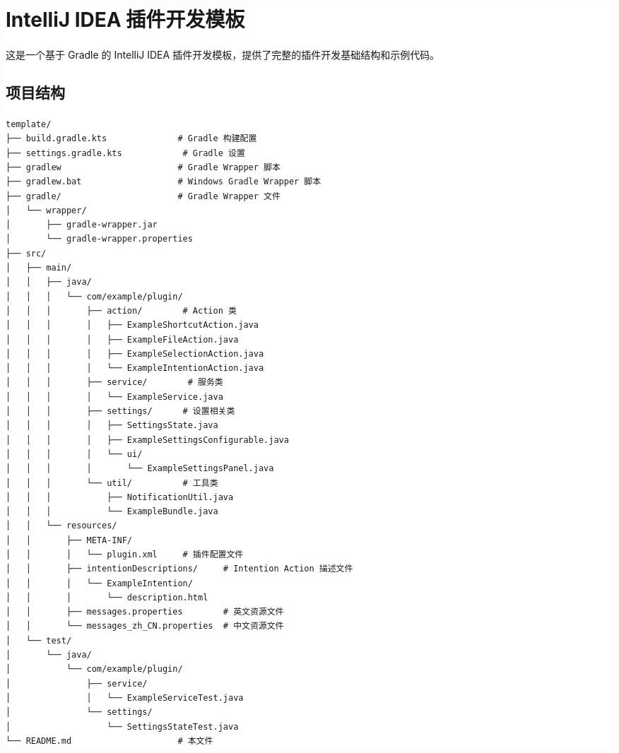 # IntelliJ IDEA 插件开发模板

这是一个基于 Gradle 的 IntelliJ IDEA 插件开发模板，提供了完整的插件开发基础结构和示例代码。

## 项目结构

```
template/
├── build.gradle.kts              # Gradle 构建配置
├── settings.gradle.kts            # Gradle 设置
├── gradlew                       # Gradle Wrapper 脚本
├── gradlew.bat                   # Windows Gradle Wrapper 脚本
├── gradle/                       # Gradle Wrapper 文件
│   └── wrapper/
│       ├── gradle-wrapper.jar
│       └── gradle-wrapper.properties
├── src/
│   ├── main/
│   │   ├── java/
│   │   │   └── com/example/plugin/
│   │   │       ├── action/        # Action 类
│   │   │       │   ├── ExampleShortcutAction.java
│   │   │       │   ├── ExampleFileAction.java
│   │   │       │   ├── ExampleSelectionAction.java
│   │   │       │   └── ExampleIntentionAction.java
│   │   │       ├── service/        # 服务类
│   │   │       │   └── ExampleService.java
│   │   │       ├── settings/      # 设置相关类
│   │   │       │   ├── SettingsState.java
│   │   │       │   ├── ExampleSettingsConfigurable.java
│   │   │       │   └── ui/
│   │   │       │       └── ExampleSettingsPanel.java
│   │   │       └── util/          # 工具类
│   │   │           ├── NotificationUtil.java
│   │   │           └── ExampleBundle.java
│   │   └── resources/
│   │       ├── META-INF/
│   │       │   └── plugin.xml     # 插件配置文件
│   │       ├── intentionDescriptions/     # Intention Action 描述文件
│   │       │   └── ExampleIntention/
│   │       │       └── description.html
│   │       ├── messages.properties        # 英文资源文件
│   │       └── messages_zh_CN.properties  # 中文资源文件
│   └── test/
│       └── java/
│           └── com/example/plugin/
│               ├── service/
│               │   └── ExampleServiceTest.java
│               └── settings/
│                   └── SettingsStateTest.java
└── README.md                     # 本文件
```
